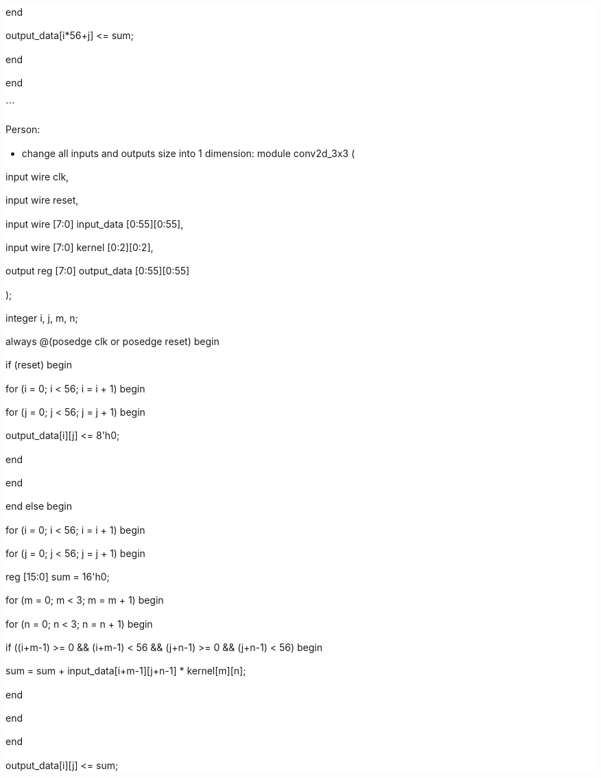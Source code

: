 end

output\_data[i\*56+j] <= sum;

end

end

\```

Person:

- change all inputs and outputs size into 1 dimension: module conv2d\_3x3 (

input wire clk,

input wire reset,

input wire [7:0] input\_data [0:55][0:55],

input wire [7:0] kernel [0:2][0:2],

output reg [7:0] output\_data [0:55][0:55]

);

integer i, j, m, n;

always @(posedge clk or posedge reset) begin

if (reset) begin

for (i = 0; i < 56; i = i + 1) begin

for (j = 0; j < 56; j = j + 1) begin

output\_data[i][j] <= 8'h0;

end

end

end else begin

for (i = 0; i < 56; i = i + 1) begin

for (j = 0; j < 56; j = j + 1) begin

reg [15:0] sum = 16'h0;

for (m = 0; m < 3; m = m + 1) begin

for (n = 0; n < 3; n = n + 1) begin

if ((i+m-1) >= 0 && (i+m-1) < 56 && (j+n-1) >= 0 && (j+n-1) < 56) begin

sum = sum + input\_data[i+m-1][j+n-1] \* kernel[m][n];

end

end

end

output\_data[i][j] <= sum;
